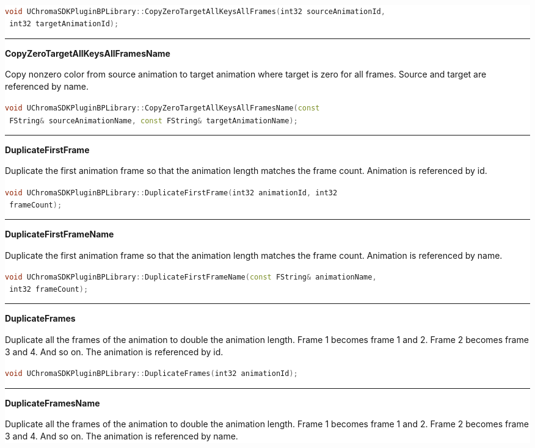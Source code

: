 ```c++
void UChromaSDKPluginBPLibrary::CopyZeroTargetAllKeysAllFrames(int32 sourceAnimationId, 
 int32 targetAnimationId);
```

---
<a name="CopyZeroTargetAllKeysAllFramesName"></a>
**CopyZeroTargetAllKeysAllFramesName**

Copy nonzero color from source animation to target animation where target
is zero for all frames. Source and target are referenced by name.

```c++
void UChromaSDKPluginBPLibrary::CopyZeroTargetAllKeysAllFramesName(const 
 FString& sourceAnimationName, const FString& targetAnimationName);
```

---
<a name="DuplicateFirstFrame"></a>
**DuplicateFirstFrame**

Duplicate the first animation frame so that the animation length matches
the frame count. Animation is referenced by id.

```c++
void UChromaSDKPluginBPLibrary::DuplicateFirstFrame(int32 animationId, int32 
 frameCount);
```

---
<a name="DuplicateFirstFrameName"></a>
**DuplicateFirstFrameName**

Duplicate the first animation frame so that the animation length matches
the frame count. Animation is referenced by name.

```c++
void UChromaSDKPluginBPLibrary::DuplicateFirstFrameName(const FString& animationName, 
 int32 frameCount);
```

---
<a name="DuplicateFrames"></a>
**DuplicateFrames**

Duplicate all the frames of the animation to double the animation length.
Frame 1 becomes frame 1 and 2. Frame 2 becomes frame 3 and 4. And so on.
The animation is referenced by id.

```c++
void UChromaSDKPluginBPLibrary::DuplicateFrames(int32 animationId);
```

---
<a name="DuplicateFramesName"></a>
**DuplicateFramesName**

Duplicate all the frames of the animation to double the animation length.
Frame 1 becomes frame 1 and 2. Frame 2 becomes frame 3 and 4. And so on.
The animation is referenced by name.
